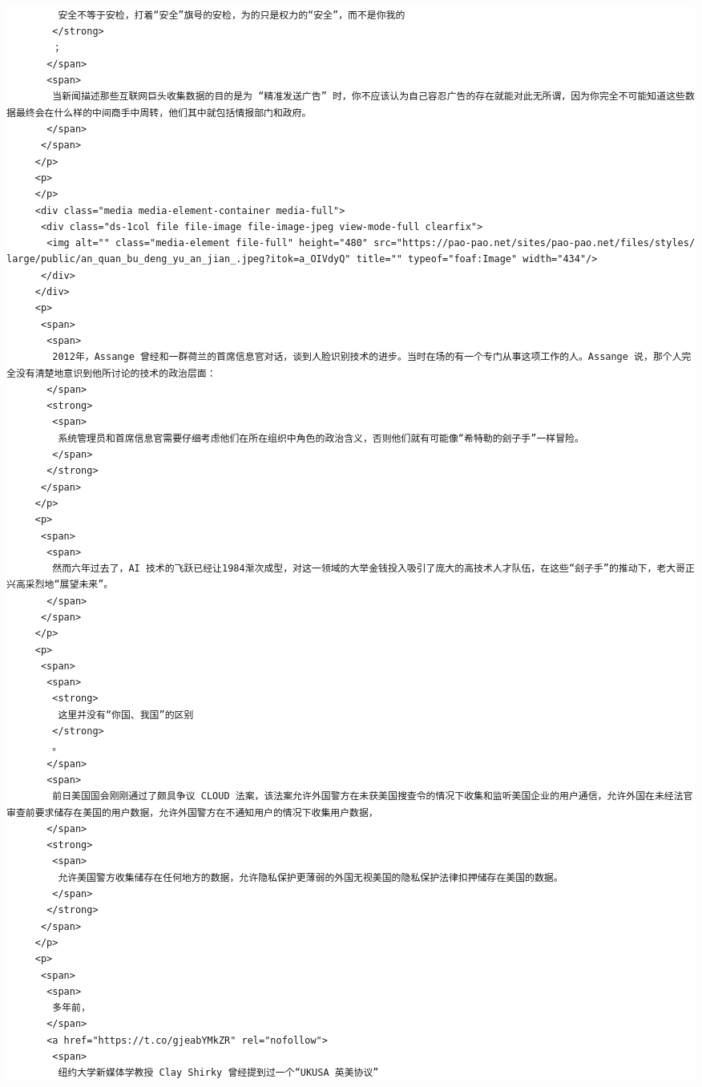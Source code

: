              安全不等于安检，打着“安全”旗号的安检，为的只是权力的“安全”，而不是你我的
            </strong>
            ；
           </span>
           <span>
            当新闻描述那些互联网巨头收集数据的目的是为 “精准发送广告” 时，你不应该认为自己容忍广告的存在就能对此无所谓，因为你完全不可能知道这些数据最终会在什么样的中间商手中周转，他们其中就包括情报部门和政府。
           </span>
          </span>
         </p>
         <p>
         </p>
         <div class="media media-element-container media-full">
          <div class="ds-1col file file-image file-image-jpeg view-mode-full clearfix">
           <img alt="" class="media-element file-full" height="480" src="https://pao-pao.net/sites/pao-pao.net/files/styles/large/public/an_quan_bu_deng_yu_an_jian_.jpeg?itok=a_OIVdyQ" title="" typeof="foaf:Image" width="434"/>
          </div>
         </div>
         <p>
          <span>
           <span>
            2012年，Assange 曾经和一群荷兰的首席信息官对话，谈到人脸识别技术的进步。当时在场的有一个专门从事这项工作的人。Assange 说，那个人完全没有清楚地意识到他所讨论的技术的政治层面：
           </span>
           <strong>
            <span>
             系统管理员和首席信息官需要仔细考虑他们在所在组织中角色的政治含义，否则他们就有可能像“希特勒的刽子手”一样冒险。
            </span>
           </strong>
          </span>
         </p>
         <p>
          <span>
           <span>
            然而六年过去了，AI 技术的飞跃已经让1984渐次成型，对这一领域的大举金钱投入吸引了庞大的高技术人才队伍，在这些“刽子手”的推动下，老大哥正兴高采烈地“展望未来”。
           </span>
          </span>
         </p>
         <p>
          <span>
           <span>
            <strong>
             这里并没有“你国、我国”的区别
            </strong>
            。
           </span>
           <span>
            前日美国国会刚刚通过了颇具争议 CLOUD 法案，该法案允许外国警方在未获美国搜查令的情况下收集和监听美国企业的用户通信，允许外国在未经法官审查前要求储存在美国的用户数据，允许外国警方在不通知用户的情况下收集用户数据，
           </span>
           <strong>
            <span>
             允许美国警方收集储存在任何地方的数据，允许隐私保护更薄弱的外国无视美国的隐私保护法律扣押储存在美国的数据。
            </span>
           </strong>
          </span>
         </p>
         <p>
          <span>
           <span>
            多年前，
           </span>
           <a href="https://t.co/gjeabYMkZR" rel="nofollow">
            <span>
             纽约大学新媒体学教授 Clay Shirky 曾经提到过一个“UKUSA 英美协议”